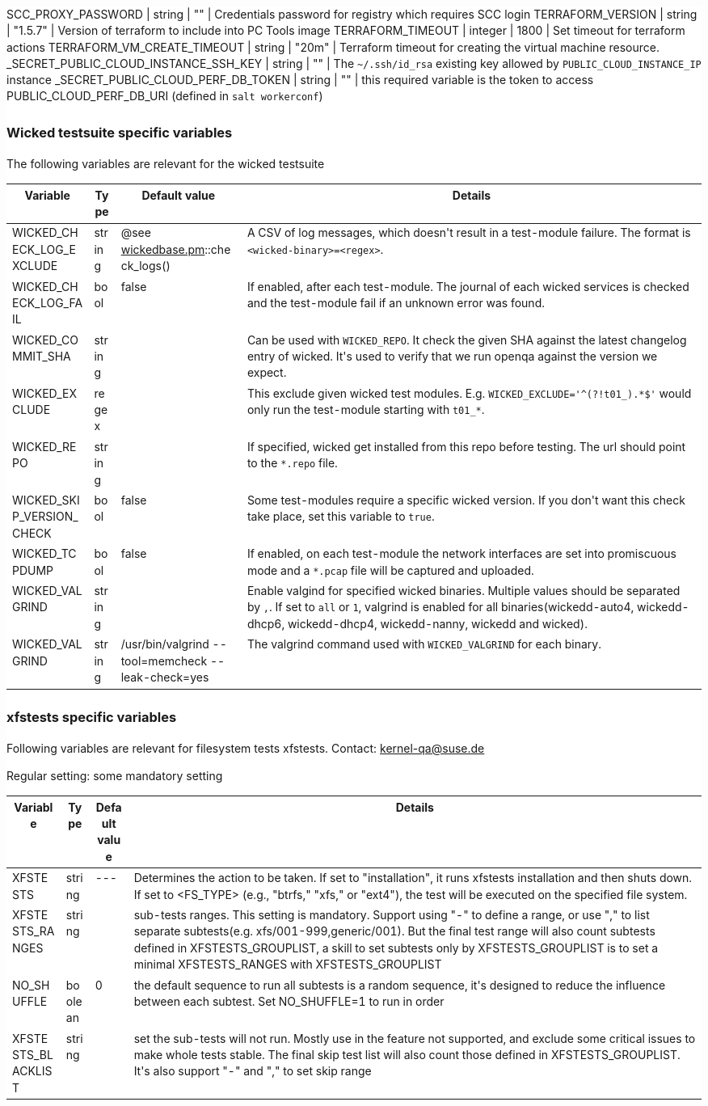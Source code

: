 SCC_PROXY_PASSWORD | string | "" | Credentials password for registry which requires SCC login
TERRAFORM_VERSION | string | "1.5.7" | Version of terraform to include into PC Tools image
TERRAFORM_TIMEOUT | integer | 1800 | Set timeout for terraform actions
TERRAFORM_VM_CREATE_TIMEOUT | string | "20m" | Terraform timeout for creating the virtual machine resource.
_SECRET_PUBLIC_CLOUD_INSTANCE_SSH_KEY | string | "" | The `~/.ssh/id_rsa` existing key allowed by `PUBLIC_CLOUD_INSTANCE_IP` instance
_SECRET_PUBLIC_CLOUD_PERF_DB_TOKEN | string | "" | this required variable is the token to access PUBLIC_CLOUD_PERF_DB_URI (defined in `salt workerconf`)


### Wicked testsuite specific variables

The following variables are relevant for the wicked testsuite

Variable        | Type      | Default value | Details
---             | ---       | ---           | ---
WICKED_CHECK_LOG_EXCLUDE | string | @see [wickedbase.pm](./lib/wickedbase.pm)::check_logs() | A CSV of log messages, which doesn't result in a test-module failure. The format is `<wicked-binary>=<regex>`.
WICKED_CHECK_LOG_FAIL | bool | false | If enabled, after each test-module. The journal of each wicked services is checked and the test-module fail if an unknown error was found.
WICKED_COMMIT_SHA | string | | Can be used with `WICKED_REPO`. It check the given SHA against the latest changelog entry of wicked. It's used to verify that we run openqa against the version we expect.
WICKED_EXCLUDE | regex  | | This exclude given wicked test modules. E.g.  `WICKED_EXCLUDE='^(?!t01_).*$'` would only run the test-module starting with `t01_*`.
WICKED_REPO | string | | If specified, wicked get installed from this repo before testing. The url should point to the `*.repo` file.
WICKED_SKIP_VERSION_CHECK | bool | false | Some test-modules require a specific wicked version. If you don't want this check take place, set this variable to `true`.
WICKED_TCPDUMP | bool | false | If enabled, on each test-module the network interfaces are set into promiscuous mode and a `*.pcap` file will be captured and uploaded.
WICKED_VALGRIND | string | | Enable valgind for specified wicked binaries. Multiple values should be separated by `,`. If set to `all` or `1`, valgrind is enabled for all binaries(wickedd-auto4, wickedd-dhcp6, wickedd-dhcp4, wickedd-nanny, wickedd and wicked).
WICKED_VALGRIND | string | /usr/bin/valgrind --tool=memcheck --leak-check=yes | The valgrind command used with `WICKED_VALGRIND` for each binary.


### xfstests specific variables

Following variables are relevant for filesystem tests xfstests. Contact: kernel-qa@suse.de

Regular setting: some mandatory setting

Variable        | Type      | Default value | Details
---             | ---       | ---           | ---
XFSTESTS        | string    | ---           | Determines the action to be taken. If set to "installation", it runs xfstests installation and then shuts down. If set to <FS_TYPE> (e.g., "btrfs," "xfs," or "ext4"), the test will be executed on the specified file system.
XFSTESTS_RANGES | string | | sub-tests ranges. This setting is mandatory. Support using "-" to define a range, or use "," to list separate subtests(e.g. xfs/001-999,generic/001). But the final test range will also count subtests defined in XFSTESTS_GROUPLIST, a skill to set subtests only by XFSTESTS_GROUPLIST is to set a minimal XFSTESTS_RANGES with XFSTESTS_GROUPLIST
NO_SHUFFLE | boolean | 0 | the default sequence to run all subtests is a random sequence, it's designed to reduce the influence between each subtest. Set NO_SHUFFLE=1 to run in order
XFSTESTS_BLACKLIST | string | | set the sub-tests will not run. Mostly use in the feature not supported, and exclude some critical issues to make whole tests stable. The final skip test list will also count those defined in XFSTESTS_GROUPLIST. It's also support "-" and "," to set skip range